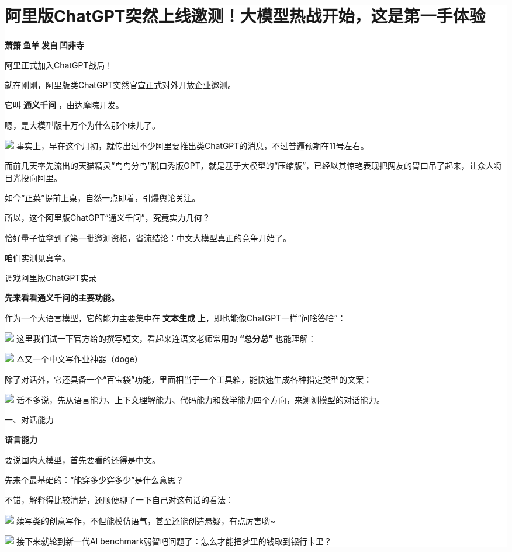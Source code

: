# 阿里版ChatGPT突然上线邀测！大模型热战开始，这是第一手体验

**萧箫 鱼羊 发自 凹非寺**

阿里正式加入ChatGPT战局！

就在刚刚，阿里版类ChatGPT突然官宣正式对外开放企业邀测。

它叫 **通义千问** ，由达摩院开发。

嗯，是大模型版十万个为什么那个味儿了。

![](https://inews.gtimg.com/news_bt/OsM2kkxAySmMP0RRzJyjfyhKxSNsVKoLAzXVLs8OdagOwAA/1000)
事实上，早在这个月初，就传出过不少阿里要推出类ChatGPT的消息，不过普遍预期在11号左右。

而前几天率先流出的天猫精灵“鸟鸟分鸟”脱口秀版GPT，就是基于大模型的“压缩版”，已经以其惊艳表现把网友的胃口吊了起来，让众人将目光投向阿里。

如今“正菜”提前上桌，自然一点即着，引爆舆论关注。

所以，这个阿里版ChatGPT“通义千问”，究竟实力几何？

恰好量子位拿到了第一批邀测资格，省流结论：中文大模型真正的竞争开始了。

咱们实测见真章。

调戏阿里版ChatGPT实录

**先来看看通义千问的主要功能。**

作为一个大语言模型，它的能力主要集中在 **文本生成** 上，即也能像ChatGPT一样“问啥答啥”：

![](https://inews.gtimg.com/news_bt/O2aSoTMbcWxCPgEO9elGjZ_LzZlRWxvZ8Ui2BQ8NegoB8AA/1000)
这里我们试一下官方给的撰写短文，看起来连语文老师常用的 **“总分总”** 也能理解：

![](https://inews.gtimg.com/news_bt/OSdtcOZkhNSZIeiJcZHEQVPpo5ST1PL6bUf6U_pLC0IgcAA/1000)
△又一个中文写作业神器（doge）

除了对话外，它还具备一个“百宝袋”功能，里面相当于一个工具箱，能快速生成各种指定类型的文案：

![](https://inews.gtimg.com/news_bt/ODlh_LpFIBiXoKRYlzXQM0cjsGnz3eKvhwsfaZCe2DKocAA/1000)
话不多说，先从语言能力、上下文理解能力、代码能力和数学能力四个方向，来测测模型的对话能力。

一、对话能力

**语言能力**

要说国内大模型，首先要看的还得是中文。

先来个最基础的：“能穿多少穿多少”是什么意思？

不错，解释得比较清楚，还顺便聊了一下自己对这句话的看法：

![](https://inews.gtimg.com/news_bt/OpM-VmwVwoT0PmB26NSgE5Y1NY2bewRg2t7w_K3kuiFNEAA/1000)
续写类的创意写作，不但能模仿语气，甚至还能创造悬疑，有点厉害哟~

![](https://inews.gtimg.com/news_bt/Omg4scTE9UeAZ9t5dqDDqu7tj3aLg8whlcqbBHgnuYTGsAA/1000)
接下来就轮到新一代AI benchmark弱智吧问题了：怎么才能把梦里的钱取到银行卡里？
